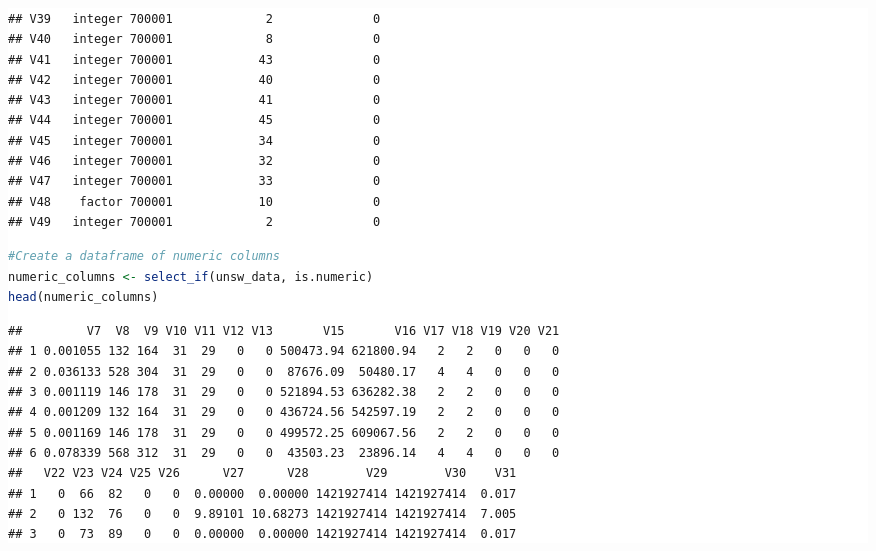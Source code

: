     ## V39   integer 700001             2              0
    ## V40   integer 700001             8              0
    ## V41   integer 700001            43              0
    ## V42   integer 700001            40              0
    ## V43   integer 700001            41              0
    ## V44   integer 700001            45              0
    ## V45   integer 700001            34              0
    ## V46   integer 700001            32              0
    ## V47   integer 700001            33              0
    ## V48    factor 700001            10              0
    ## V49   integer 700001             2              0

``` r
#Create a dataframe of numeric columns
numeric_columns <- select_if(unsw_data, is.numeric)
head(numeric_columns)
```

    ##         V7  V8  V9 V10 V11 V12 V13       V15       V16 V17 V18 V19 V20 V21
    ## 1 0.001055 132 164  31  29   0   0 500473.94 621800.94   2   2   0   0   0
    ## 2 0.036133 528 304  31  29   0   0  87676.09  50480.17   4   4   0   0   0
    ## 3 0.001119 146 178  31  29   0   0 521894.53 636282.38   2   2   0   0   0
    ## 4 0.001209 132 164  31  29   0   0 436724.56 542597.19   2   2   0   0   0
    ## 5 0.001169 146 178  31  29   0   0 499572.25 609067.56   2   2   0   0   0
    ## 6 0.078339 568 312  31  29   0   0  43503.23  23896.14   4   4   0   0   0
    ##   V22 V23 V24 V25 V26      V27      V28        V29        V30    V31
    ## 1   0  66  82   0   0  0.00000  0.00000 1421927414 1421927414  0.017
    ## 2   0 132  76   0   0  9.89101 10.68273 1421927414 1421927414  7.005
    ## 3   0  73  89   0   0  0.00000  0.00000 1421927414 1421927414  0.017